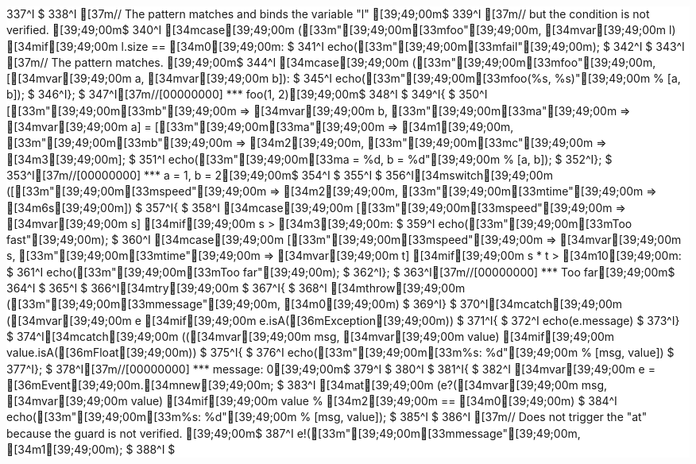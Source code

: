    337^I $
   338^I  [37m// The pattern matches and binds the variable "l" [39;49;00m$
   339^I  [37m// but the condition is not verified. [39;49;00m$
   340^I  [34mcase[39;49;00m ([33m"[39;49;00m[33mfoo"[39;49;00m, [34mvar[39;49;00m l) [34mif[39;49;00m l.size == [34m0[39;49;00m: $
   341^I    echo([33m"[39;49;00m[33mfail"[39;49;00m); $
   342^I $
   343^I  [37m// The pattern matches. [39;49;00m$
   344^I  [34mcase[39;49;00m ([33m"[39;49;00m[33mfoo"[39;49;00m, [[34mvar[39;49;00m a, [34mvar[39;49;00m b]): $
   345^I    echo([33m"[39;49;00m[33mfoo(%s, %s)"[39;49;00m % [a, b]); $
   346^I}; $
   347^I[37m//[00000000] *** foo(1, 2)[39;49;00m$
   348^I       $
   349^I{ $
   350^I  [[33m"[39;49;00m[33mb"[39;49;00m => [34mvar[39;49;00m b, [33m"[39;49;00m[33ma"[39;49;00m => [34mvar[39;49;00m a] = [[33m"[39;49;00m[33ma"[39;49;00m => [34m1[39;49;00m, [33m"[39;49;00m[33mb"[39;49;00m => [34m2[39;49;00m, [33m"[39;49;00m[33mc"[39;49;00m => [34m3[39;49;00m]; $
   351^I  echo([33m"[39;49;00m[33ma = %d, b = %d"[39;49;00m % [a, b]); $
   352^I}; $
   353^I[37m//[00000000] *** a = 1, b = 2[39;49;00m$
   354^I       $
   355^I $
   356^I[34mswitch[39;49;00m ([[33m"[39;49;00m[33mspeed"[39;49;00m => [34m2[39;49;00m, [33m"[39;49;00m[33mtime"[39;49;00m => [34m6s[39;49;00m]) $
   357^I{ $
   358^I  [34mcase[39;49;00m [[33m"[39;49;00m[33mspeed"[39;49;00m => [34mvar[39;49;00m s] [34mif[39;49;00m s > [34m3[39;49;00m: $
   359^I    echo([33m"[39;49;00m[33mToo fast"[39;49;00m); $
   360^I  [34mcase[39;49;00m [[33m"[39;49;00m[33mspeed"[39;49;00m => [34mvar[39;49;00m s, [33m"[39;49;00m[33mtime"[39;49;00m => [34mvar[39;49;00m t] [34mif[39;49;00m s * t > [34m10[39;49;00m: $
   361^I    echo([33m"[39;49;00m[33mToo far"[39;49;00m); $
   362^I}; $
   363^I[37m//[00000000] *** Too far[39;49;00m$
   364^I       $
   365^I $
   366^I[34mtry[39;49;00m $
   367^I{ $
   368^I  [34mthrow[39;49;00m ([33m"[39;49;00m[33mmessage"[39;49;00m, [34m0[39;49;00m) $
   369^I} $
   370^I[34mcatch[39;49;00m ([34mvar[39;49;00m e [34mif[39;49;00m e.isA([36mException[39;49;00m)) $
   371^I{ $
   372^I  echo(e.message) $
   373^I} $
   374^I[34mcatch[39;49;00m (([34mvar[39;49;00m msg, [34mvar[39;49;00m value) [34mif[39;49;00m value.isA([36mFloat[39;49;00m)) $
   375^I{ $
   376^I  echo([33m"[39;49;00m[33m%s: %d"[39;49;00m % [msg, value]) $
   377^I}; $
   378^I[37m//[00000000] *** message: 0[39;49;00m$
   379^I       $
   380^I $
   381^I{ $
   382^I  [34mvar[39;49;00m e = [36mEvent[39;49;00m.[34mnew[39;49;00m; $
   383^I  [34mat[39;49;00m (e?([34mvar[39;49;00m msg, [34mvar[39;49;00m value) [34mif[39;49;00m value % [34m2[39;49;00m == [34m0[39;49;00m) $
   384^I    echo([33m"[39;49;00m[33m%s: %d"[39;49;00m % [msg, value]); $
   385^I $
   386^I  [37m// Does not trigger the "at" because the guard is not verified. [39;49;00m$
   387^I  e!([33m"[39;49;00m[33mmessage"[39;49;00m, [34m1[39;49;00m); $
   388^I $